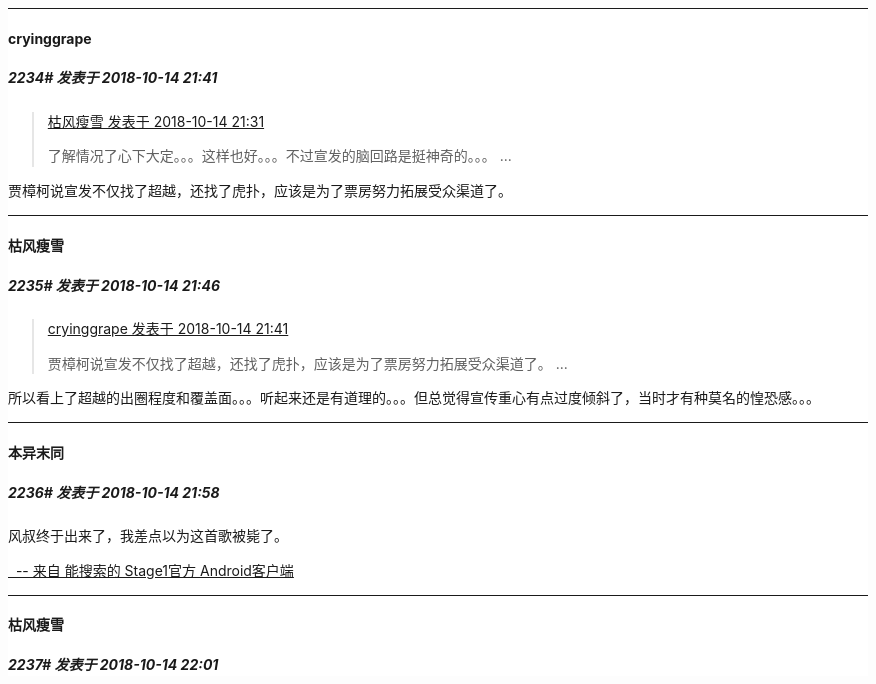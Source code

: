 




-----

####  cryinggrape  
##### 2234#       发表于 2018-10-14 21:41



<blockquote><a href="httphttps://bbs.saraba1st.com/2b/forum.php?mod=redirect&amp;goto=findpost&amp;pid=41266016&amp;ptid=1753169" target="_blank">枯风瘦雪 发表于 2018-10-14 21:31</a>

了解情况了心下大定。。。这样也好。。。不过宣发的脑回路是挺神奇的。。。 ...</blockquote>
贾樟柯说宣发不仅找了超越，还找了虎扑，应该是为了票房努力拓展受众渠道了。







-----

####  枯风瘦雪  
##### 2235#       发表于 2018-10-14 21:46



<blockquote><a href="httphttps://bbs.saraba1st.com/2b/forum.php?mod=redirect&amp;goto=findpost&amp;pid=41266105&amp;ptid=1753169" target="_blank">cryinggrape 发表于 2018-10-14 21:41</a>

贾樟柯说宣发不仅找了超越，还找了虎扑，应该是为了票房努力拓展受众渠道了。 ...</blockquote>
所以看上了超越的出圈程度和覆盖面。。。听起来还是有道理的。。。但总觉得宣传重心有点过度倾斜了，当时才有种莫名的惶恐感。。。







-----

####  本异末同  
##### 2236#       发表于 2018-10-14 21:58




风叔终于出来了，我差点以为这首歌被毙了。

[  -- 来自 能搜索的 Stage1官方 Android客户端](https://www.coolapk.com/apk/140634)







-----

####  枯风瘦雪  
##### 2237#       发表于 2018-10-14 22:01


